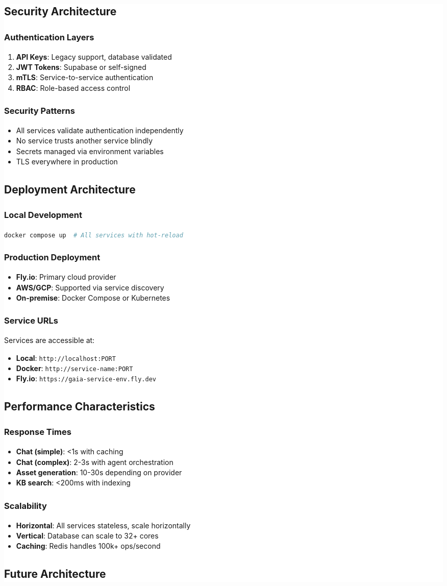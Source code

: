 ## Security Architecture

### Authentication Layers
1. **API Keys**: Legacy support, database validated
2. **JWT Tokens**: Supabase or self-signed
3. **mTLS**: Service-to-service authentication
4. **RBAC**: Role-based access control

### Security Patterns
- All services validate authentication independently
- No service trusts another service blindly
- Secrets managed via environment variables
- TLS everywhere in production

## Deployment Architecture

### Local Development
```bash
docker compose up  # All services with hot-reload
```

### Production Deployment
- **Fly.io**: Primary cloud provider
- **AWS/GCP**: Supported via service discovery
- **On-premise**: Docker Compose or Kubernetes

### Service URLs
Services are accessible at:
- **Local**: `http://localhost:PORT`
- **Docker**: `http://service-name:PORT`
- **Fly.io**: `https://gaia-service-env.fly.dev`

## Performance Characteristics

### Response Times
- **Chat (simple)**: <1s with caching
- **Chat (complex)**: 2-3s with agent orchestration
- **Asset generation**: 10-30s depending on provider
- **KB search**: <200ms with indexing

### Scalability
- **Horizontal**: All services stateless, scale horizontally
- **Vertical**: Database can scale to 32+ cores
- **Caching**: Redis handles 100k+ ops/second

## Future Architecture
